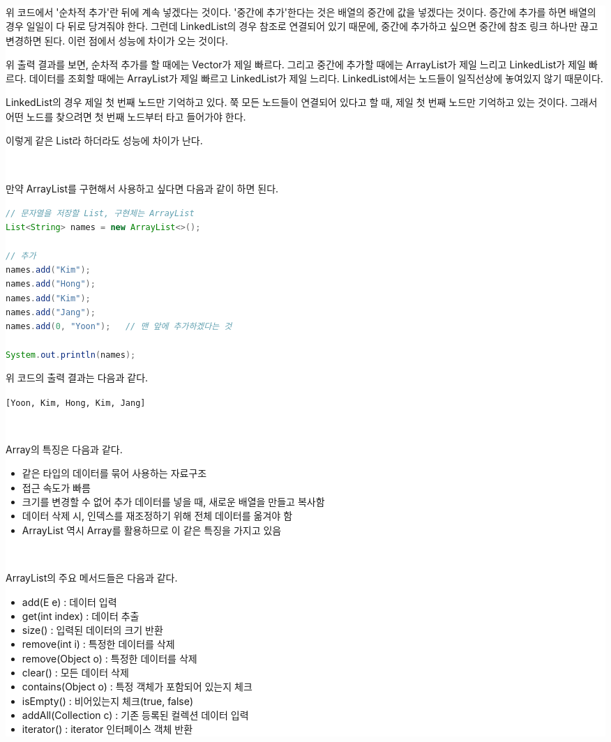 위 코드에서 '순차적 추가'란 뒤에 계속 넣겠다는 것이다. '중간에 추가'한다는 것은 배열의 중간에 값을 넣겠다는 것이다. 증간에 추가를 하면 배열의 경우 일일이 다 뒤로 당겨줘야 한다. 그런데 LinkedList의 경우 참조로 연결되어 있기 때문에, 중간에 추가하고 싶으면 중간에 참조 링크 하나만 끊고 변경하면 된다. 이런 점에서 성능에 차이가 오는 것이다.

위 출력 결과를 보면, 순차적 추가를 할 때에는 Vector가 제일 빠르다. 그리고 중간에 추가할 때에는 ArrayList가 제일 느리고 LinkedList가 제일 빠르다. 데이터를 조회할 때에는 ArrayList가 제일 빠르고 LinkedList가 제일 느리다. LinkedList에서는 노드들이 일직선상에 놓여있지 않기 때문이다.

LinkedList의 경우 제일 첫 번째 노드만 기억하고 있다. 쭉 모든 노드들이 연결되어 있다고 할 때, 제일 첫 번째 노드만 기억하고 있는 것이다. 그래서 어떤 노드를 찾으려면 첫 번째 노드부터 타고 들어가야 한다.

이렇게 같은 List라 하더라도 성능에 차이가 난다.

<br>

만약 ArrayList를 구현해서 사용하고 싶다면 다음과 같이 하면 된다.

```java
// 문자열을 저장할 List, 구현체는 ArrayList
List<String> names = new ArrayList<>();

// 추가
names.add("Kim");
names.add("Hong");
names.add("Kim");
names.add("Jang");
names.add(0, "Yoon");   // 맨 앞에 추가하겠다는 것

System.out.println(names);
```

위 코드의 출력 결과는 다음과 같다.

```
[Yoon, Kim, Hong, Kim, Jang]
```

<br>

Array의 특징은 다음과 같다.

* 같은 타입의 데이터를 묶어 사용하는 자료구조
* 접근 속도가 빠름
* 크기를 변경할 수 없어 추가 데이터를 넣을 때, 새로운 배열을 만들고 복사함
* 데이터 삭제 시, 인덱스를 재조정하기 위해 전체 데이터를 옮겨야 함
* ArrayList 역시 Array를 활용하므로 이 같은 특징을 가지고 있음

<br>

ArrayList의 주요 메서드들은 다음과 같다.

* add(E e) : 데이터 입력
* get(int index) : 데이터 추출
* size() : 입력된 데이터의 크기 반환
* remove(int i) : 특정한 데이터를 삭제
* remove(Object o) : 특정한 데이터를 삭제
* clear() : 모든 데이터 삭제
* contains(Object o) : 특정 객체가 포함되어 있는지 체크
* isEmpty() : 비어있는지 체크(true, false)
* addAll(Collection c) : 기존 등록된 컬렉션 데이터 입력
* iterator() : iterator 인터페이스 객체 반환
